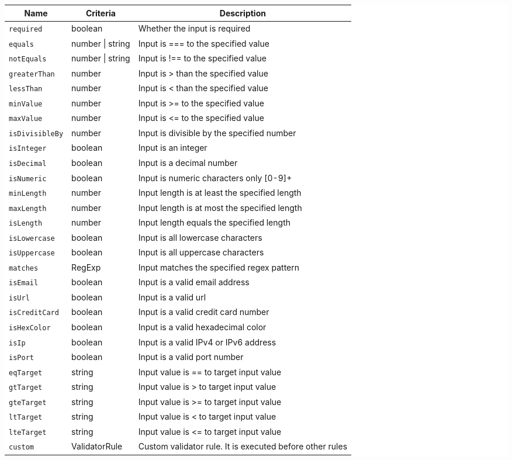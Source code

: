 | Name            | Criteria         | Description                                              |
| --------------- | ---------------- | -------------------------------------------------------- |
| `required`      | boolean          | Whether the input is required                            |
| `equals`        | number \| string | Input is === to the specified value                      |
| `notEquals`     | number \| string | Input is !== to the specified value                      |
| `greaterThan`   | number           | Input is > than the specified value                      |
| `lessThan`      | number           | Input is < than the specified value                      |
| `minValue`      | number           | Input is >= to the specified value                       |
| `maxValue`      | number           | Input is <= to the specified value                       |
| `isDivisibleBy` | number           | Input is divisible by the specified number               |
| `isInteger`     | boolean          | Input is an integer                                      |
| `isDecimal`     | boolean          | Input is a decimal number                                |
| `isNumeric`     | boolean          | Input is numeric characters only [0-9]+                  |
| `minLength`     | number           | Input length is at least the specified length            |
| `maxLength`     | number           | Input length is at most the specified length             |
| `isLength`      | number           | Input length equals the specified length                 |
| `isLowercase`   | boolean          | Input is all lowercase characters                        |
| `isUppercase`   | boolean          | Input is all uppercase characters                        |
| `matches`       | RegExp           | Input matches the specified regex pattern                |
| `isEmail`       | boolean          | Input is a valid email address                           |
| `isUrl`         | boolean          | Input is a valid url                                     |
| `isCreditCard`  | boolean          | Input is a valid credit card number                      |
| `isHexColor`    | boolean          | Input is a valid hexadecimal color                       |
| `isIp`          | boolean          | Input is a valid IPv4 or IPv6 address                    |
| `isPort`        | boolean          | Input is a valid port number                             |
| `eqTarget`      | string           | Input value is == to target input value                  |
| `gtTarget`      | string           | Input value is > to target input value                   |
| `gteTarget`     | string           | Input value is >= to target input value                  |
| `ltTarget`      | string           | Input value is < to target input value                   |
| `lteTarget`     | string           | Input value is <= to target input value                  |
| `custom`        | ValidatorRule    | Custom validator rule. It is executed before other rules |
